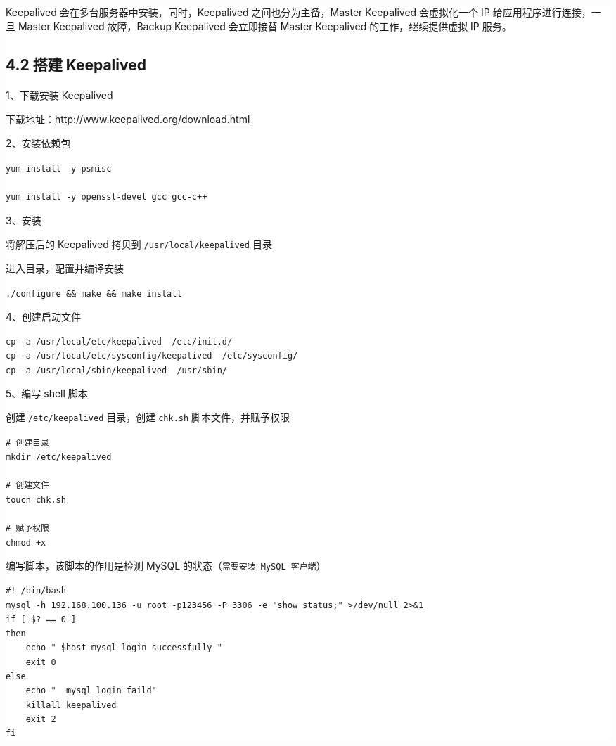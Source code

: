Keepalived 会在多台服务器中安装，同时，Keepalived 之间也分为主备，Master Keepalived 会虚拟化一个 IP 给应用程序进行连接，一旦 Master Keepalived 故障，Backup Keepalived 会立即接替 Master Keepalived 的工作，继续提供虚拟 IP 服务。

## 4.2 搭建 Keepalived

1、下载安装 Keepalived

下载地址：http://www.keepalived.org/download.html

2、安装依赖包

```
yum install -y psmisc

yum install -y openssl-devel gcc gcc-c++
```

3、安装

将解压后的 Keepalived 拷贝到 `/usr/local/keepalived` 目录

进入目录，配置并编译安装

```
./configure && make && make install
```

4、创建启动文件

```
cp -a /usr/local/etc/keepalived  /etc/init.d/
cp -a /usr/local/etc/sysconfig/keepalived  /etc/sysconfig/
cp -a /usr/local/sbin/keepalived  /usr/sbin/
```

5、编写 shell 脚本

创建 `/etc/keepalived` 目录，创建 `chk.sh` 脚本文件，并赋予权限

```shell
# 创建目录
mkdir /etc/keepalived

# 创建文件
touch chk.sh

# 赋予权限
chmod +x 
```

编写脚本，该脚本的作用是检测 MySQL 的状态（`需要安装 MySQL 客户端`）

```shell
#! /bin/bash
mysql -h 192.168.100.136 -u root -p123456 -P 3306 -e "show status;" >/dev/null 2>&1
if [ $? == 0 ]
then
    echo " $host mysql login successfully "
    exit 0
else
    echo "  mysql login faild"
    killall keepalived
    exit 2
fi
```
